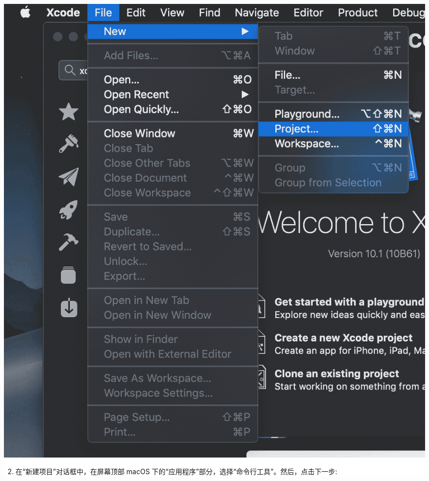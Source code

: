 ![](img/b711f1db-82e5-4bad-9263-468d15c9d89d.png)

2.  在“新建项目”对话框中，在屏幕顶部 macOS 下的“应用程序”部分，选择“命令行工具”。然后，点击下一步:
